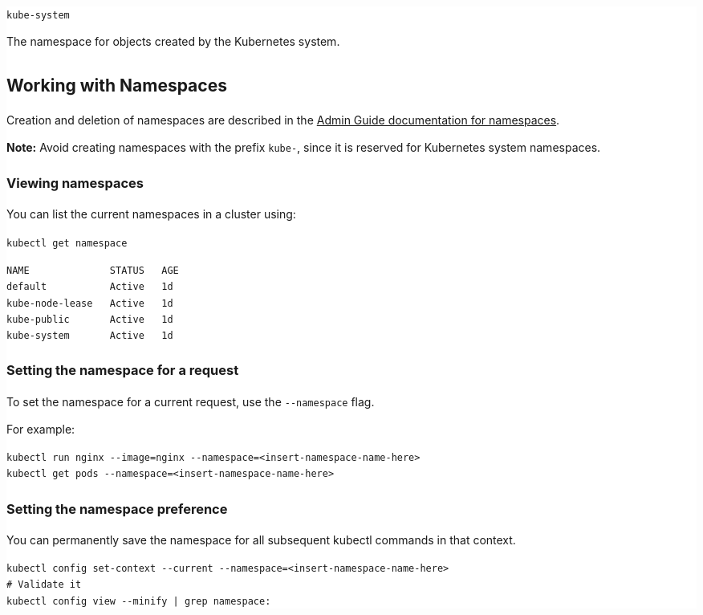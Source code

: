 `kube-system`

The namespace for objects created by the Kubernetes system.

## Working with Namespaces[](https://kubernetes.io/docs/concepts/overview/working-with-objects/namespaces/#working-with-namespaces)

Creation and deletion of namespaces are described in the [Admin Guide documentation for namespaces](https://kubernetes.io/docs/tasks/administer-cluster/namespaces).

**Note:** Avoid creating namespaces with the prefix `kube-`, since it is reserved for Kubernetes system namespaces.

### Viewing namespaces[](https://kubernetes.io/docs/concepts/overview/working-with-objects/namespaces/#viewing-namespaces)

You can list the current namespaces in a cluster using:

```shell
kubectl get namespace
```

```
NAME              STATUS   AGE
default           Active   1d
kube-node-lease   Active   1d
kube-public       Active   1d
kube-system       Active   1d
```

### Setting the namespace for a request[](https://kubernetes.io/docs/concepts/overview/working-with-objects/namespaces/#setting-the-namespace-for-a-request)

To set the namespace for a current request, use the `--namespace` flag.

For example:

```shell
kubectl run nginx --image=nginx --namespace=<insert-namespace-name-here>
kubectl get pods --namespace=<insert-namespace-name-here>
```

### Setting the namespace preference[](https://kubernetes.io/docs/concepts/overview/working-with-objects/namespaces/#setting-the-namespace-preference)

You can permanently save the namespace for all subsequent kubectl commands in that context.

```shell
kubectl config set-context --current --namespace=<insert-namespace-name-here>
# Validate it
kubectl config view --minify | grep namespace:
```
